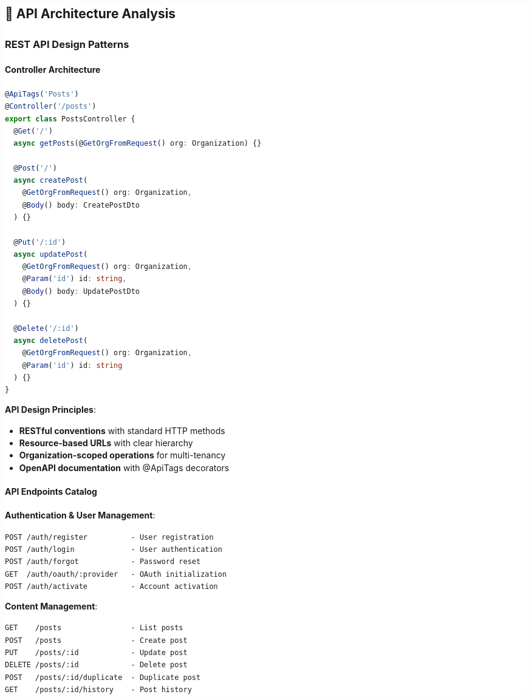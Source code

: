 ## **🔌 API Architecture Analysis**

### **REST API Design Patterns**

#### **Controller Architecture**
```typescript
@ApiTags('Posts')
@Controller('/posts')
export class PostsController {
  @Get('/')
  async getPosts(@GetOrgFromRequest() org: Organization) {}
  
  @Post('/')
  async createPost(
    @GetOrgFromRequest() org: Organization,
    @Body() body: CreatePostDto
  ) {}
  
  @Put('/:id')
  async updatePost(
    @GetOrgFromRequest() org: Organization,
    @Param('id') id: string,
    @Body() body: UpdatePostDto
  ) {}
  
  @Delete('/:id')
  async deletePost(
    @GetOrgFromRequest() org: Organization,
    @Param('id') id: string
  ) {}
}
```

**API Design Principles**:
- **RESTful conventions** with standard HTTP methods
- **Resource-based URLs** with clear hierarchy
- **Organization-scoped operations** for multi-tenancy
- **OpenAPI documentation** with @ApiTags decorators

#### **API Endpoints Catalog**

**Authentication & User Management**:
```
POST /auth/register          - User registration
POST /auth/login             - User authentication
POST /auth/forgot            - Password reset
GET  /auth/oauth/:provider   - OAuth initialization
POST /auth/activate          - Account activation
```

**Content Management**:
```
GET    /posts                - List posts
POST   /posts                - Create post
PUT    /posts/:id            - Update post
DELETE /posts/:id            - Delete post
POST   /posts/:id/duplicate  - Duplicate post
GET    /posts/:id/history    - Post history
```
